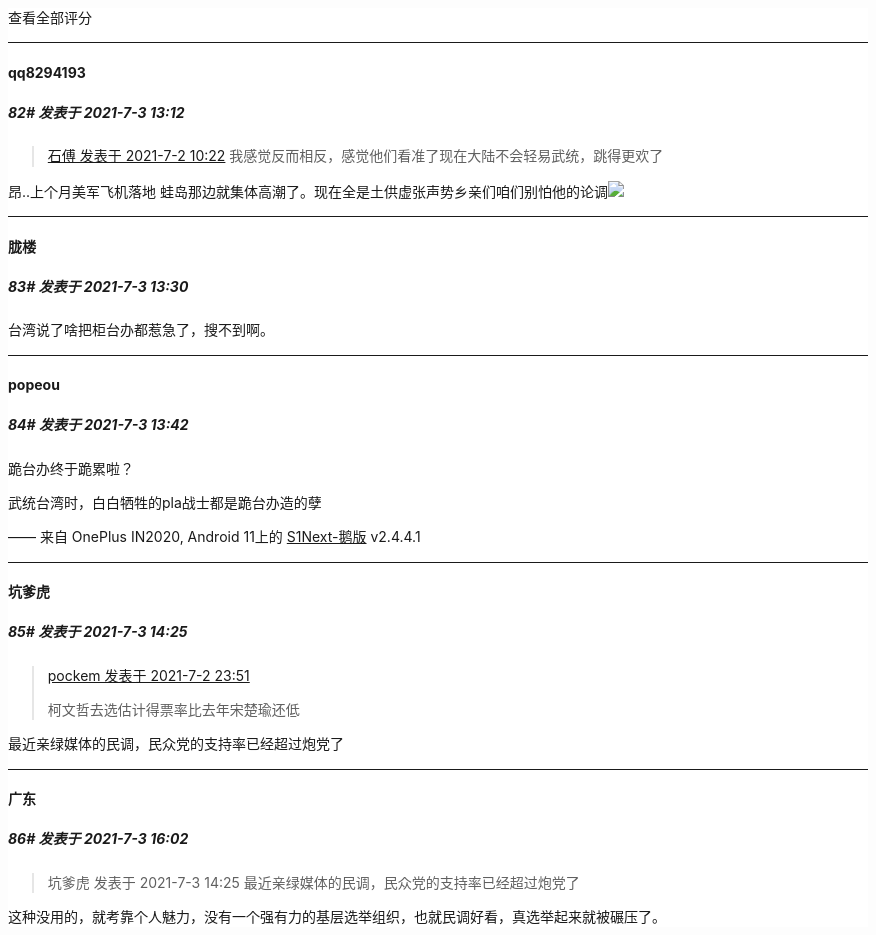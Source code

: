 
查看全部评分


*****

####  qq8294193  
##### 82#       发表于 2021-7-3 13:12


<blockquote><a href="httphttps://bbs.saraba1st.com/2b/forum.php?mod=redirect&amp;goto=findpost&amp;pid=51822683&amp;ptid=2013272" target="_blank">石傅 发表于 2021-7-2 10:22</a>
我感觉反而相反，感觉他们看准了现在大陆不会轻易武统，跳得更欢了</blockquote>
昂..上个月美军飞机落地 蛙岛那边就集体高潮了。现在全是土供虚张声势乡亲们咱们别怕他的论调<img src="https://static.saraba1st.com/image/smiley/face2017/028.png" referrerpolicy="no-referrer">


*****

####  胧楼  
##### 83#       发表于 2021-7-3 13:30


台湾说了啥把柜台办都惹急了，搜不到啊。


*****

####  popeou  
##### 84#       发表于 2021-7-3 13:42


跪台办终于跪累啦？

武统台湾时，白白牺牲的pla战士都是跪台办造的孽

—— 来自 OnePlus IN2020, Android 11上的 [S1Next-鹅版](https://github.com/ykrank/S1-Next/releases) v2.4.4.1


*****

####  坑爹虎  
##### 85#       发表于 2021-7-3 14:25


<blockquote><a href="httphttps://bbs.saraba1st.com/2b/forum.php?mod=redirect&amp;goto=findpost&amp;pid=51822390&amp;ptid=2013272" target="_blank">pockem 发表于 2021-7-2 23:51</a>

柯文哲去选估计得票率比去年宋楚瑜还低</blockquote>
最近亲绿媒体的民调，民众党的支持率已经超过炮党了


*****

####  广东  
##### 86#       发表于 2021-7-3 16:02


<blockquote>坑爹虎 发表于 2021-7-3 14:25
最近亲绿媒体的民调，民众党的支持率已经超过炮党了</blockquote>
这种没用的，就考靠个人魅力，没有一个强有力的基层选举组织，也就民调好看，真选举起来就被碾压了。

